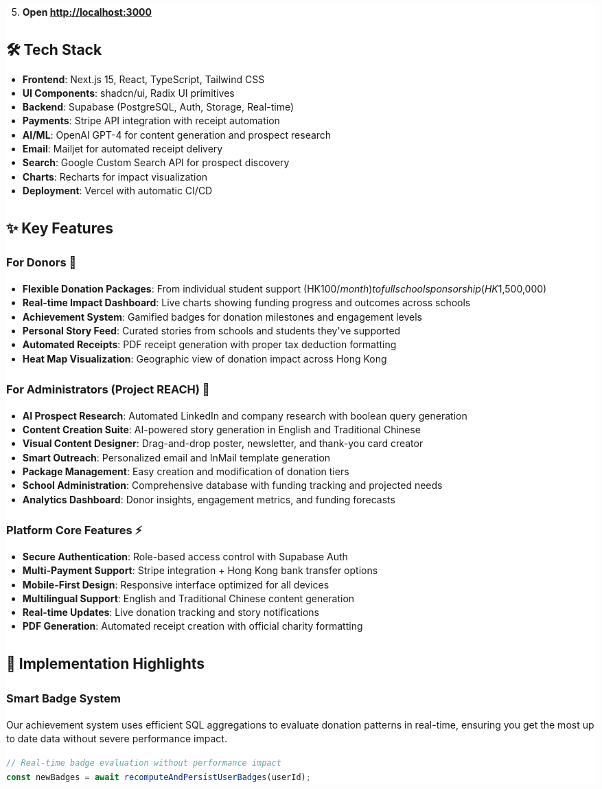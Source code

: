 5. **Open [http://localhost:3000](http://localhost:3000)**

## 🛠️ Tech Stack

- **Frontend**: Next.js 15, React, TypeScript, Tailwind CSS
- **UI Components**: shadcn/ui, Radix UI primitives
- **Backend**: Supabase (PostgreSQL, Auth, Storage, Real-time)
- **Payments**: Stripe API integration with receipt automation
- **AI/ML**: OpenAI GPT-4 for content generation and prospect research
- **Email**: Mailjet for automated receipt delivery
- **Search**: Google Custom Search API for prospect discovery
- **Charts**: Recharts for impact visualization
- **Deployment**: Vercel with automatic CI/CD

## ✨ Key Features

### For Donors 🎁
- **Flexible Donation Packages**: From individual student support (HK$100/month) to full school sponsorship (HK$1,500,000)
- **Real-time Impact Dashboard**: Live charts showing funding progress and outcomes across schools
- **Achievement System**: Gamified badges for donation milestones and engagement levels
- **Personal Story Feed**: Curated stories from schools and students they've supported
- **Automated Receipts**: PDF receipt generation with proper tax deduction formatting
- **Heat Map Visualization**: Geographic view of donation impact across Hong Kong

### For Administrators (Project REACH) 🤖
- **AI Prospect Research**: Automated LinkedIn and company research with boolean query generation
- **Content Creation Suite**: AI-powered story generation in English and Traditional Chinese
- **Visual Content Designer**: Drag-and-drop poster, newsletter, and thank-you card creator
- **Smart Outreach**: Personalized email and InMail template generation
- **Package Management**: Easy creation and modification of donation tiers
- **School Administration**: Comprehensive database with funding tracking and projected needs
- **Analytics Dashboard**: Donor insights, engagement metrics, and funding forecasts

### Platform Core Features ⚡
- **Secure Authentication**: Role-based access control with Supabase Auth
- **Multi-Payment Support**: Stripe integration + Hong Kong bank transfer options
- **Mobile-First Design**: Responsive interface optimized for all devices
- **Multilingual Support**: English and Traditional Chinese content generation
- **Real-time Updates**: Live donation tracking and story notifications
- **PDF Generation**: Automated receipt creation with official charity formatting

## 🔧 Implementation Highlights

### Smart Badge System
Our achievement system uses efficient SQL aggregations to evaluate donation patterns in real-time,
ensuring you get the most up to date data without severe performance impact.

```typescript
// Real-time badge evaluation without performance impact
const newBadges = await recomputeAndPersistUserBadges(userId);
```
